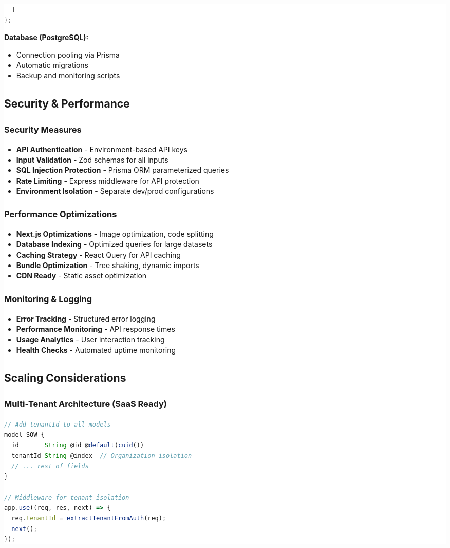 ```javascript
  ]
};
```

**Database (PostgreSQL):**
- Connection pooling via Prisma
- Automatic migrations
- Backup and monitoring scripts

## Security & Performance

### Security Measures
- **API Authentication** - Environment-based API keys
- **Input Validation** - Zod schemas for all inputs
- **SQL Injection Protection** - Prisma ORM parameterized queries
- **Rate Limiting** - Express middleware for API protection
- **Environment Isolation** - Separate dev/prod configurations

### Performance Optimizations
- **Next.js Optimizations** - Image optimization, code splitting
- **Database Indexing** - Optimized queries for large datasets
- **Caching Strategy** - React Query for API caching
- **Bundle Optimization** - Tree shaking, dynamic imports
- **CDN Ready** - Static asset optimization

### Monitoring & Logging
- **Error Tracking** - Structured error logging
- **Performance Monitoring** - API response times
- **Usage Analytics** - User interaction tracking
- **Health Checks** - Automated uptime monitoring

## Scaling Considerations

### Multi-Tenant Architecture (SaaS Ready)
```typescript
// Add tenantId to all models
model SOW {
  id       String @id @default(cuid())
  tenantId String @index  // Organization isolation
  // ... rest of fields
}

// Middleware for tenant isolation
app.use((req, res, next) => {
  req.tenantId = extractTenantFromAuth(req);
  next();
});
```
